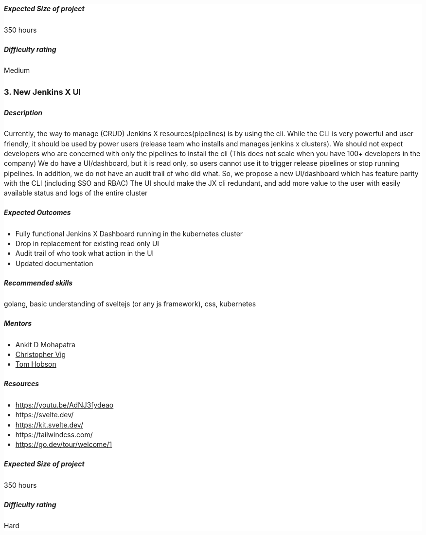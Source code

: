 ##### Expected Size of project

350 hours

##### Difficulty rating

Medium

### 3. New Jenkins X UI

##### Description

Currently, the way to manage (CRUD) Jenkins X resources(pipelines) is by using the cli.
While the CLI is very powerful and user friendly, it should be used by power users (release team who installs and manages jenkins x clusters).
We should not expect developers who are concerned with only the pipelines to install the cli (This does not scale when you have 100+ developers in the company)
We do have a UI/dashboard, but it is read only, so users cannot use it to trigger release pipelines or stop running pipelines.
In addition, we do not have an audit trail of who did what.
So, we propose a new UI/dashboard which has feature parity with the CLI (including SSO and RBAC)
The UI should make the JX cli redundant, and add more value to the user with easily available status and logs of the entire cluster

##### Expected Outcomes

- Fully functional Jenkins X Dashboard running in the kubernetes cluster
- Drop in replacement for existing read only UI
- Audit trail of who took what action in the UI
- Updated documentation

##### Recommended skills

golang, basic understanding of sveltejs (or any js framework), css, kubernetes

##### Mentors

- [Ankit D Mohapatra](https://github.com/ankitm123)
- [Christopher Vig](https://github.com/babadofar)
- [Tom Hobson](https://github.com/tomhobson)

##### Resources

- https://youtu.be/AdNJ3fydeao
- https://svelte.dev/
- https://kit.svelte.dev/
- https://tailwindcss.com/
- https://go.dev/tour/welcome/1

##### Expected Size of project

350 hours

##### Difficulty rating

Hard
